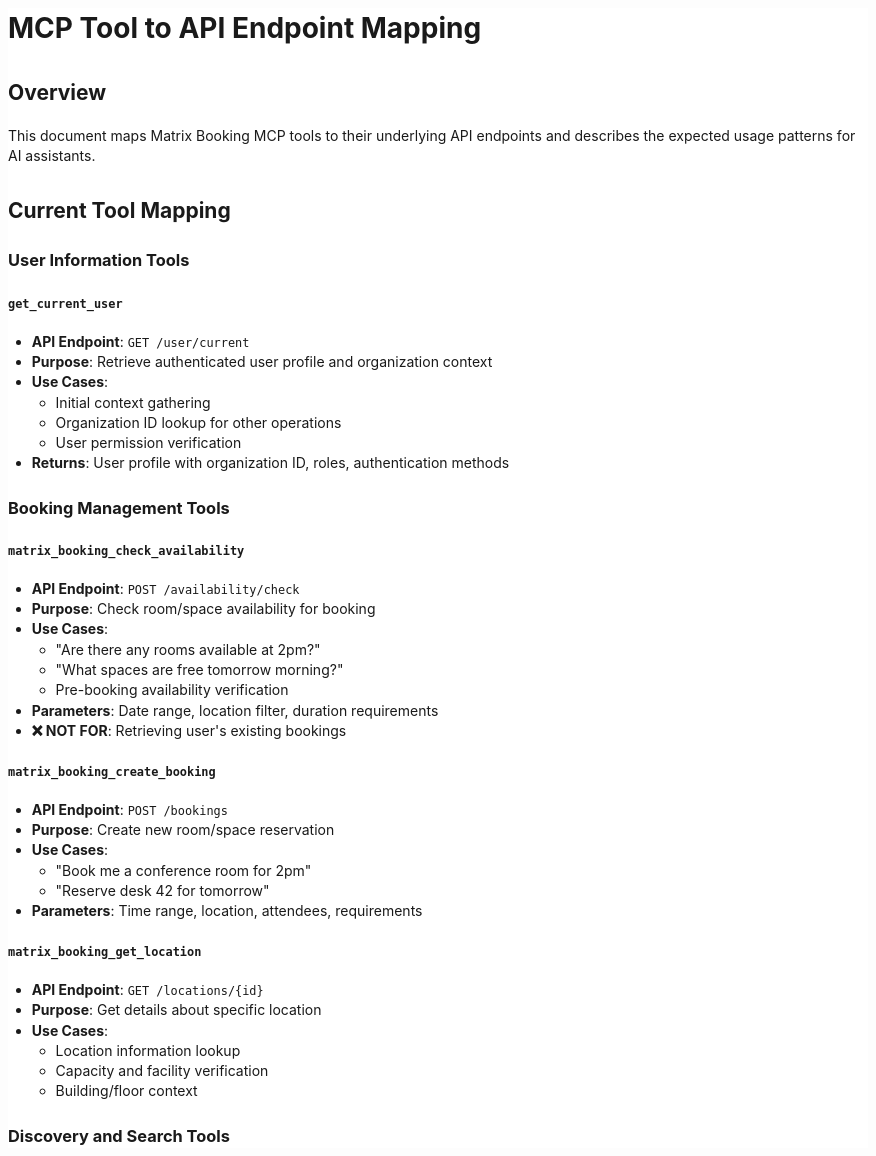 # MCP Tool to API Endpoint Mapping

## Overview

This document maps Matrix Booking MCP tools to their underlying API endpoints and describes the expected usage patterns for AI assistants.

## Current Tool Mapping

### User Information Tools

#### `get_current_user`
- **API Endpoint**: `GET /user/current` 
- **Purpose**: Retrieve authenticated user profile and organization context
- **Use Cases**:
  - Initial context gathering
  - Organization ID lookup for other operations
  - User permission verification
- **Returns**: User profile with organization ID, roles, authentication methods

### Booking Management Tools

#### `matrix_booking_check_availability`
- **API Endpoint**: `POST /availability/check`
- **Purpose**: Check room/space availability for booking
- **Use Cases**:
  - "Are there any rooms available at 2pm?"
  - "What spaces are free tomorrow morning?"
  - Pre-booking availability verification
- **Parameters**: Date range, location filter, duration requirements
- **❌ NOT FOR**: Retrieving user's existing bookings

#### `matrix_booking_create_booking`  
- **API Endpoint**: `POST /bookings`
- **Purpose**: Create new room/space reservation
- **Use Cases**:
  - "Book me a conference room for 2pm"
  - "Reserve desk 42 for tomorrow"
- **Parameters**: Time range, location, attendees, requirements

#### `matrix_booking_get_location`
- **API Endpoint**: `GET /locations/{id}`
- **Purpose**: Get details about specific location
- **Use Cases**:
  - Location information lookup
  - Capacity and facility verification
  - Building/floor context

### Discovery and Search Tools

